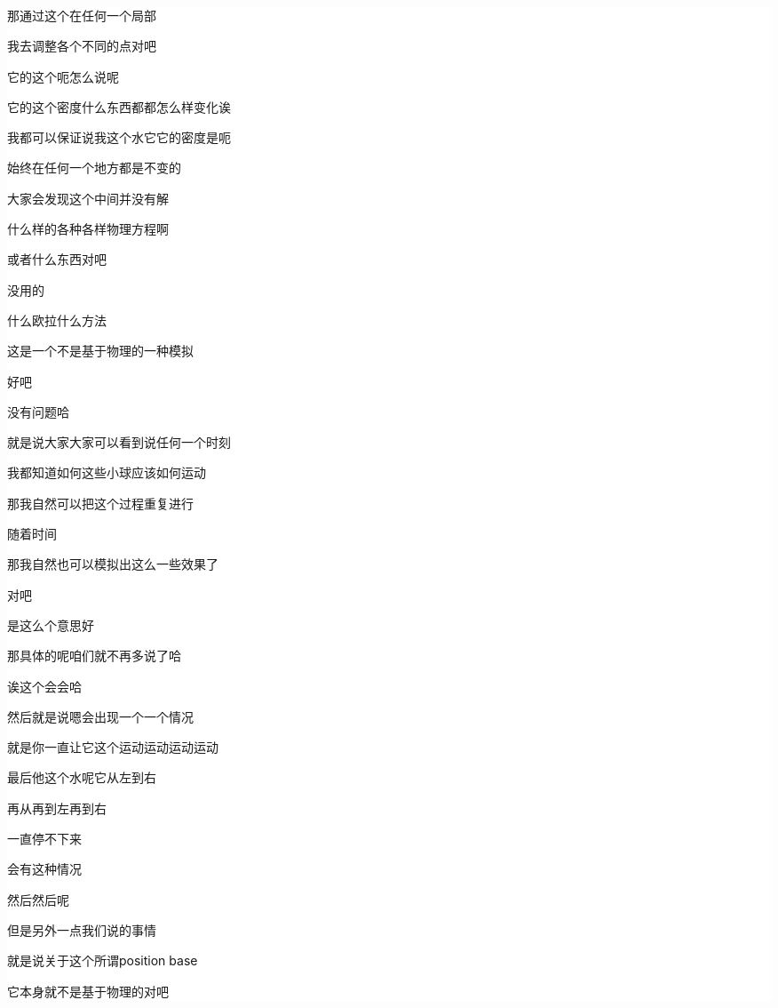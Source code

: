 那通过这个在任何一个局部

我去调整各个不同的点对吧

它的这个呃怎么说呢

它的这个密度什么东西都都怎么样变化诶

我都可以保证说我这个水它它的密度是呃

始终在任何一个地方都是不变的

大家会发现这个中间并没有解

什么样的各种各样物理方程啊

或者什么东西对吧

没用的

什么欧拉什么方法

这是一个不是基于物理的一种模拟

好吧

没有问题哈

就是说大家大家可以看到说任何一个时刻

我都知道如何这些小球应该如何运动

那我自然可以把这个过程重复进行

随着时间

那我自然也可以模拟出这么一些效果了

对吧

是这么个意思好

那具体的呢咱们就不再多说了哈

诶这个会会哈

然后就是说嗯会出现一个一个情况

就是你一直让它这个运动运动运动运动

最后他这个水呢它从左到右

再从再到左再到右

一直停不下来

会有这种情况

然后然后呢

但是另外一点我们说的事情

就是说关于这个所谓position base

它本身就不是基于物理的对吧
